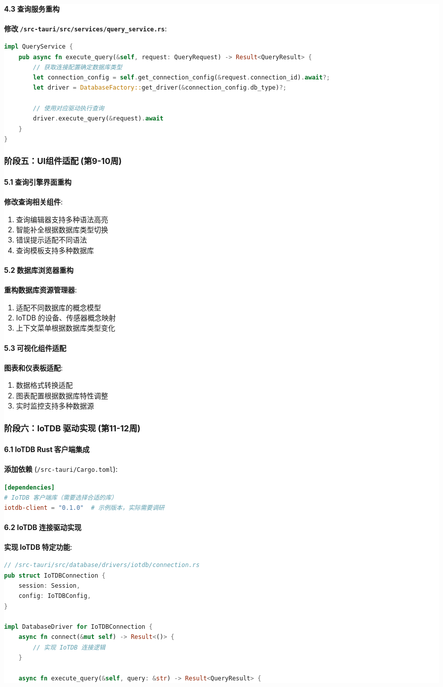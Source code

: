 #### 4.3 查询服务重构

**修改 `/src-tauri/src/services/query_service.rs`**:
```rust
impl QueryService {
    pub async fn execute_query(&self, request: QueryRequest) -> Result<QueryResult> {
        // 获取连接配置确定数据库类型
        let connection_config = self.get_connection_config(&request.connection_id).await?;
        let driver = DatabaseFactory::get_driver(&connection_config.db_type)?;
        
        // 使用对应驱动执行查询
        driver.execute_query(&request).await
    }
}
```

### 阶段五：UI组件适配 (第9-10周)

#### 5.1 查询引擎界面重构

**修改查询相关组件**:
1. 查询编辑器支持多种语法高亮
2. 智能补全根据数据库类型切换
3. 错误提示适配不同语法
4. 查询模板支持多种数据库

#### 5.2 数据库浏览器重构

**重构数据库资源管理器**:
1. 适配不同数据库的概念模型
2. IoTDB 的设备、传感器概念映射
3. 上下文菜单根据数据库类型变化

#### 5.3 可视化组件适配

**图表和仪表板适配**:
1. 数据格式转换适配
2. 图表配置根据数据库特性调整
3. 实时监控支持多种数据源

### 阶段六：IoTDB 驱动实现 (第11-12周)

#### 6.1 IoTDB Rust 客户端集成

**添加依赖** (`/src-tauri/Cargo.toml`):
```toml
[dependencies]
# IoTDB 客户端库（需要选择合适的库）
iotdb-client = "0.1.0"  # 示例版本，实际需要调研
```

#### 6.2 IoTDB 连接驱动实现

**实现 IoTDB 特定功能**:
```rust
// /src-tauri/src/database/drivers/iotdb/connection.rs
pub struct IoTDBConnection {
    session: Session,
    config: IoTDBConfig,
}

impl DatabaseDriver for IoTDBConnection {
    async fn connect(&mut self) -> Result<()> {
        // 实现 IoTDB 连接逻辑
    }
    
    async fn execute_query(&self, query: &str) -> Result<QueryResult> {
```
